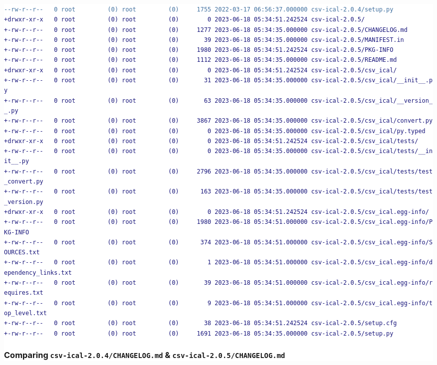 ```diff
--rw-r--r--   0 root         (0) root         (0)     1755 2022-03-17 06:56:37.000000 csv-ical-2.0.4/setup.py
+drwxr-xr-x   0 root         (0) root         (0)        0 2023-06-18 05:34:51.242524 csv-ical-2.0.5/
+-rw-r--r--   0 root         (0) root         (0)     1277 2023-06-18 05:34:35.000000 csv-ical-2.0.5/CHANGELOG.md
+-rw-r--r--   0 root         (0) root         (0)       39 2023-06-18 05:34:35.000000 csv-ical-2.0.5/MANIFEST.in
+-rw-r--r--   0 root         (0) root         (0)     1980 2023-06-18 05:34:51.242524 csv-ical-2.0.5/PKG-INFO
+-rw-r--r--   0 root         (0) root         (0)     1112 2023-06-18 05:34:35.000000 csv-ical-2.0.5/README.md
+drwxr-xr-x   0 root         (0) root         (0)        0 2023-06-18 05:34:51.242524 csv-ical-2.0.5/csv_ical/
+-rw-r--r--   0 root         (0) root         (0)       31 2023-06-18 05:34:35.000000 csv-ical-2.0.5/csv_ical/__init__.py
+-rw-r--r--   0 root         (0) root         (0)       63 2023-06-18 05:34:35.000000 csv-ical-2.0.5/csv_ical/__version__.py
+-rw-r--r--   0 root         (0) root         (0)     3867 2023-06-18 05:34:35.000000 csv-ical-2.0.5/csv_ical/convert.py
+-rw-r--r--   0 root         (0) root         (0)        0 2023-06-18 05:34:35.000000 csv-ical-2.0.5/csv_ical/py.typed
+drwxr-xr-x   0 root         (0) root         (0)        0 2023-06-18 05:34:51.242524 csv-ical-2.0.5/csv_ical/tests/
+-rw-r--r--   0 root         (0) root         (0)        0 2023-06-18 05:34:35.000000 csv-ical-2.0.5/csv_ical/tests/__init__.py
+-rw-r--r--   0 root         (0) root         (0)     2796 2023-06-18 05:34:35.000000 csv-ical-2.0.5/csv_ical/tests/test_convert.py
+-rw-r--r--   0 root         (0) root         (0)      163 2023-06-18 05:34:35.000000 csv-ical-2.0.5/csv_ical/tests/test_version.py
+drwxr-xr-x   0 root         (0) root         (0)        0 2023-06-18 05:34:51.242524 csv-ical-2.0.5/csv_ical.egg-info/
+-rw-r--r--   0 root         (0) root         (0)     1980 2023-06-18 05:34:51.000000 csv-ical-2.0.5/csv_ical.egg-info/PKG-INFO
+-rw-r--r--   0 root         (0) root         (0)      374 2023-06-18 05:34:51.000000 csv-ical-2.0.5/csv_ical.egg-info/SOURCES.txt
+-rw-r--r--   0 root         (0) root         (0)        1 2023-06-18 05:34:51.000000 csv-ical-2.0.5/csv_ical.egg-info/dependency_links.txt
+-rw-r--r--   0 root         (0) root         (0)       39 2023-06-18 05:34:51.000000 csv-ical-2.0.5/csv_ical.egg-info/requires.txt
+-rw-r--r--   0 root         (0) root         (0)        9 2023-06-18 05:34:51.000000 csv-ical-2.0.5/csv_ical.egg-info/top_level.txt
+-rw-r--r--   0 root         (0) root         (0)       38 2023-06-18 05:34:51.242524 csv-ical-2.0.5/setup.cfg
+-rw-r--r--   0 root         (0) root         (0)     1691 2023-06-18 05:34:35.000000 csv-ical-2.0.5/setup.py
```

### Comparing `csv-ical-2.0.4/CHANGELOG.md` & `csv-ical-2.0.5/CHANGELOG.md`
